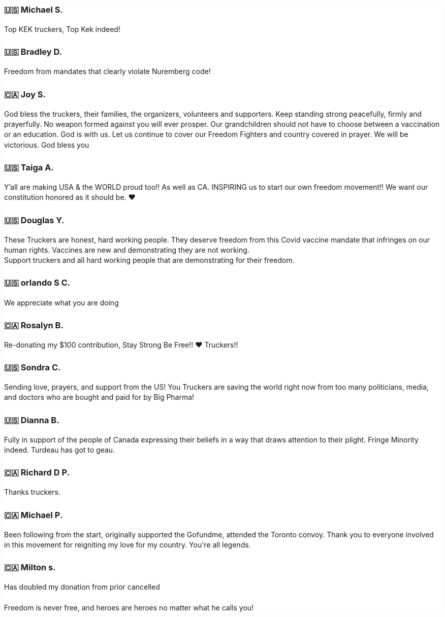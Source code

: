 ### 🇺🇸 Michael S.
Top KEK truckers, Top Kek indeed! 

### 🇺🇸 Bradley D.
Freedom from mandates that clearly violate Nuremberg code!

### 🇨🇦 Joy S.
God bless the truckers, their families, the organizers, volunteers and supporters. Keep standing strong peacefully, firmly and prayerfully. No weapon formed against you will ever prosper. Our grandchildren should not have to choose between a vaccination or an education. God is with us. Let us continue to cover our Freedom Fighters and country covered in prayer. We will be victorious. God bless you

### 🇺🇸 Taiga A.
Y’all are making USA & the WORLD proud too!! As well as CA. INSPIRING us to start our own freedom movement!! We want our constitution honored as it should be. ❤️

### 🇺🇸 Douglas Y.
These Truckers are honest, hard working people.   They deserve freedom from this Covid vaccine mandate that infringes on our human rights.   Vaccines are new and demonstrating they are not working.<br />Support truckers and all hard working people that are demonstrating for their freedom.

### 🇺🇸 orlando S C.
We appreciate what you are doing

### 🇨🇦 Rosalyn B.
Re-donating my $100 contribution, Stay Strong Be Free!! ❤️ Truckers!!

### 🇺🇸 Sondra C.
Sending love, prayers, and support from the US!   You Truckers are saving the world right now from too many politicians, media, and doctors who are bought and paid for by Big Pharma!  

### 🇺🇸 Dianna B.
Fully in support of the people of Canada expressing their beliefs in a way that draws attention to their plight. Fringe Minority indeed. Turdeau has got to geau.

### 🇨🇦 Richard D P.
Thanks truckers. 

### 🇨🇦 Michael P.
Been following from the start, originally supported the Gofundme, attended the Toronto convoy. Thank you to everyone involved in this movement for reigniting my love for my country. You're all legends.

### 🇨🇦 Milton s.
Has doubled my donation from prior cancelled <br /><br />Freedom is never free, and heroes are heroes no matter what he calls you!
